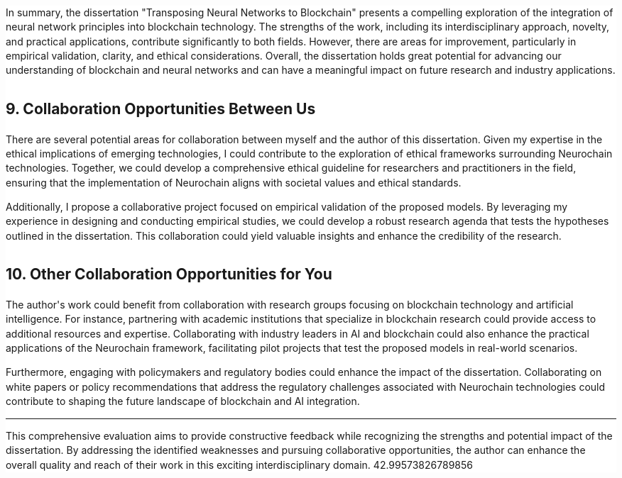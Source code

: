 In summary, the dissertation "Transposing Neural Networks to Blockchain" presents a compelling exploration of the integration of neural network principles into blockchain technology. The strengths of the work, including its interdisciplinary approach, novelty, and practical applications, contribute significantly to both fields. However, there are areas for improvement, particularly in empirical validation, clarity, and ethical considerations. Overall, the dissertation holds great potential for advancing our understanding of blockchain and neural networks and can have a meaningful impact on future research and industry applications.

## 9. Collaboration Opportunities Between Us

There are several potential areas for collaboration between myself and the author of this dissertation. Given my expertise in the ethical implications of emerging technologies, I could contribute to the exploration of ethical frameworks surrounding Neurochain technologies. Together, we could develop a comprehensive ethical guideline for researchers and practitioners in the field, ensuring that the implementation of Neurochain aligns with societal values and ethical standards.

Additionally, I propose a collaborative project focused on empirical validation of the proposed models. By leveraging my experience in designing and conducting empirical studies, we could develop a robust research agenda that tests the hypotheses outlined in the dissertation. This collaboration could yield valuable insights and enhance the credibility of the research.

## 10. Other Collaboration Opportunities for You

The author's work could benefit from collaboration with research groups focusing on blockchain technology and artificial intelligence. For instance, partnering with academic institutions that specialize in blockchain research could provide access to additional resources and expertise. Collaborating with industry leaders in AI and blockchain could also enhance the practical applications of the Neurochain framework, facilitating pilot projects that test the proposed models in real-world scenarios.

Furthermore, engaging with policymakers and regulatory bodies could enhance the impact of the dissertation. Collaborating on white papers or policy recommendations that address the regulatory challenges associated with Neurochain technologies could contribute to shaping the future landscape of blockchain and AI integration.

---

This comprehensive evaluation aims to provide constructive feedback while recognizing the strengths and potential impact of the dissertation. By addressing the identified weaknesses and pursuing collaborative opportunities, the author can enhance the overall quality and reach of their work in this exciting interdisciplinary domain. 42.99573826789856